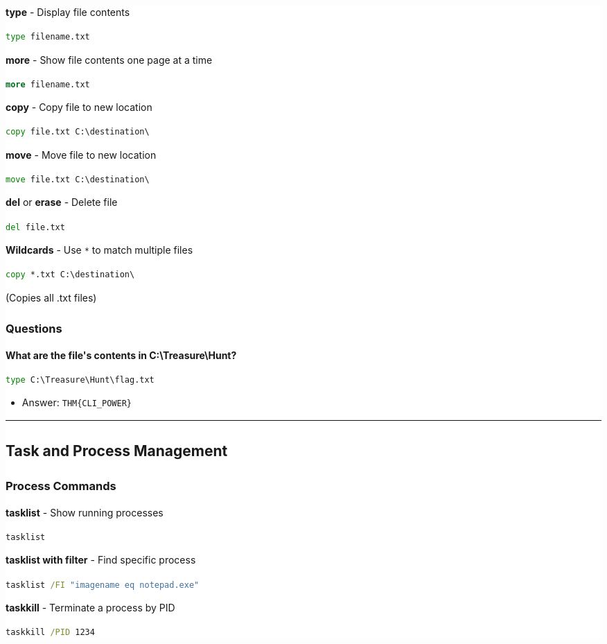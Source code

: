 **type** - Display file contents
```cmd
type filename.txt
```

**more** - Show file contents one page at a time
```cmd
more filename.txt
```

**copy** - Copy file to new location
```cmd
copy file.txt C:\destination\
```

**move** - Move file to new location
```cmd
move file.txt C:\destination\
```

**del** or **erase** - Delete file
```cmd
del file.txt
```

**Wildcards** - Use `*` to match multiple files
```cmd
copy *.txt C:\destination\
```
(Copies all .txt files)

### Questions

**What are the file's contents in C:\Treasure\Hunt?**
```cmd
type C:\Treasure\Hunt\flag.txt
```
- Answer: `THM{CLI_POWER}`

---

## Task and Process Management

### Process Commands

**tasklist** - Show running processes
```cmd
tasklist
```

**tasklist with filter** - Find specific process
```cmd
tasklist /FI "imagename eq notepad.exe"
```

**taskkill** - Terminate a process by PID
```cmd
taskkill /PID 1234
```
